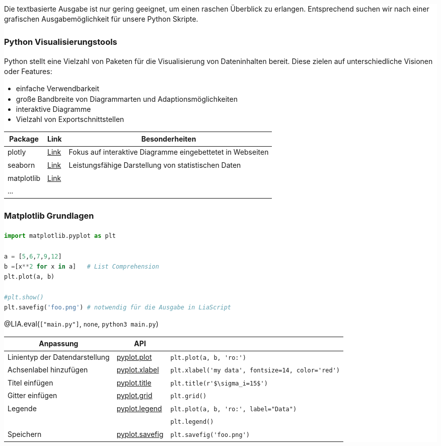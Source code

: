 
Die textbasierte Ausgabe ist nur gering geeignet, um einen raschen Überblick zu erlangen. Entsprechend suchen wir nach einer grafischen Ausgabemöglichkeit für unsere Python Skripte.

### Python Visualisierungstools

Python stellt eine Vielzahl von Paketen für die Visualisierung von Dateninhalten bereit. Diese zielen auf unterschiedliche Visionen oder Features:

+ einfache Verwendbarkeit
+ große Bandbreite von Diagrammarten und Adaptionsmöglichkeiten
+ interaktive Diagramme 
+ Vielzahl von Exportschnittstellen

| Package    | Link                                | Besonderheiten                                             |
| ---------- | ----------------------------------- | ---------------------------------------------------------- |
| plotly     | [Link](https://plotly.com/)         | Fokus auf interaktive Diagramme eingebettetet in Webseiten |
| seaborn    | [Link](https://seaborn.pydata.org/) | Leistungsfähige Darstellung von statistischen Daten         |
| matplotlib | [Link](https://matplotlib.org/)     |                                                            |
| ...        |                                     |                                                            |

### Matplotlib Grundlagen

```python      Beispiel.py
import matplotlib.pyplot as plt

a = [5,6,7,9,12]
b =[x**2 for x in a]   # List Comprehension
plt.plot(a, b)

#plt.show()  
plt.savefig('foo.png') # notwendig für die Ausgabe in LiaScript
```
@LIA.eval(`["main.py"]`, `none`, `python3 main.py`)

| Anpassung                      | API                                                                                      |                                                   |
| ------------------------------ | ---------------------------------------------------------------------------------------- | ------------------------------------------------- |
| Linientyp der Datendarstellung | [pyplot.plot](https://matplotlib.org/stable/api/_as_gen/matplotlib.pyplot.plot.html)     | `plt.plot(a, b, 'ro:')`                           |
| Achsenlabel hinzufügen         | [pyplot.xlabel](https://matplotlib.org/stable/api/_as_gen/matplotlib.pyplot.xlabel.html) | `plt.xlabel('my data', fontsize=14, color='red')` |
| Titel einfügen                 |  [pyplot.title](https://matplotlib.org/stable/api/_as_gen/matplotlib.pyplot.title.html)                                                                                       | `plt.title(r'$\sigma_i=15$')`                     |
| Gitter einfügen                |  [pyplot.grid](https://matplotlib.org/stable/api/_as_gen/matplotlib.pyplot.grid.html)                                                                                        | `plt.grid()`                                      |
| Legende                        |  [pyplot.legend](https://matplotlib.org/stable/api/_as_gen/matplotlib.pyplot.legend.html)                                                                                        | `plt.plot(a, b, 'ro:', label="Data")`             |
|                                |                                                                                          | `plt.legend()`                                    |
| Speichern                      |  [pyplot.savefig](https://matplotlib.org/stable/api/_as_gen/matplotlib.pyplot.savefig.html)                                                                                        | `plt.savefig('foo.png') `                         |
